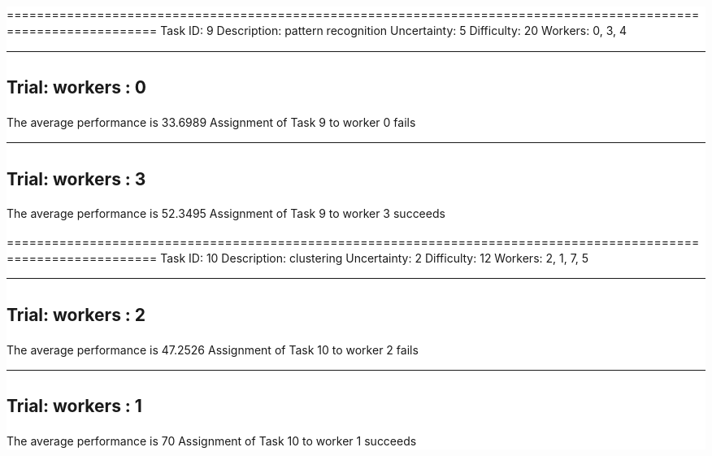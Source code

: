 ================================================================================================================
Task ID: 9
Description: pattern recognition
Uncertainty: 5
Difficulty: 20
Workers: 0, 3, 4

----------------------------------------------------------------------------------------------------------------
Trial: workers : 0
----------------------------------------------------------------------------------------------------------------

The average performance is 33.6989
Assignment of Task 9 to worker 0 fails 

----------------------------------------------------------------------------------------------------------------
Trial: workers : 3
----------------------------------------------------------------------------------------------------------------

The average performance is 52.3495
Assignment of Task 9 to worker 3 succeeds

================================================================================================================
Task ID: 10
Description: clustering
Uncertainty: 2
Difficulty: 12
Workers: 2, 1, 7, 5

----------------------------------------------------------------------------------------------------------------
Trial: workers : 2
----------------------------------------------------------------------------------------------------------------

The average performance is 47.2526
Assignment of Task 10 to worker 2 fails 

----------------------------------------------------------------------------------------------------------------
Trial: workers : 1
----------------------------------------------------------------------------------------------------------------

The average performance is 70
Assignment of Task 10 to worker 1 succeeds
    